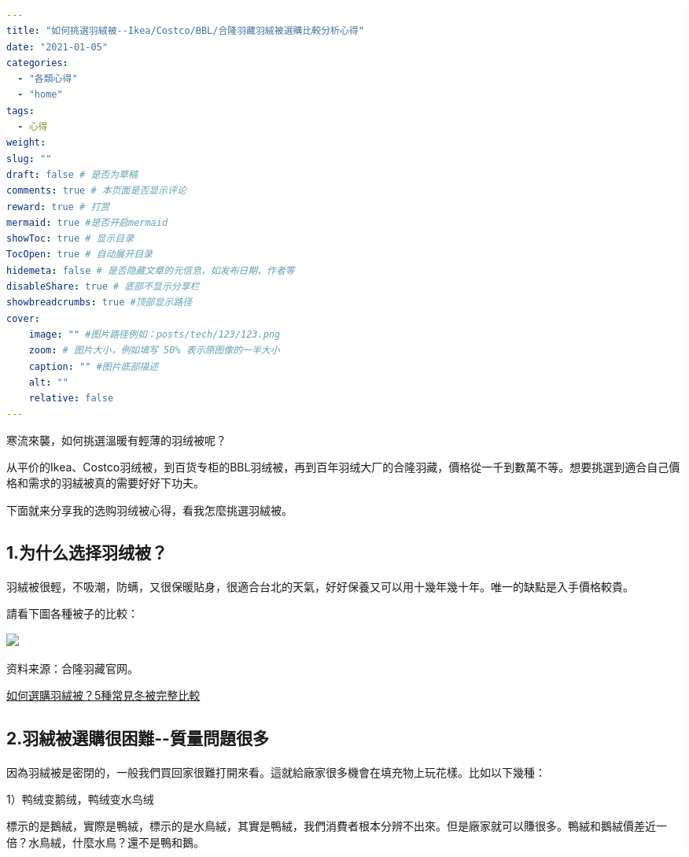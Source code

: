 ```yaml
---
title: "如何挑選羽絨被--Ikea/Costco/BBL/合隆羽藏羽絨被選購比較分析心得"
date: "2021-01-05"
categories: 
  - "各類心得"
  - "home"
tags: 
  - 心得
weight:
slug: ""
draft: false # 是否为草稿
comments: true # 本页面是否显示评论
reward: true # 打赏
mermaid: true #是否开启mermaid
showToc: true # 显示目录
TocOpen: true # 自动展开目录
hidemeta: false # 是否隐藏文章的元信息，如发布日期、作者等
disableShare: true # 底部不显示分享栏
showbreadcrumbs: true #顶部显示路径
cover:
    image: "" #图片路径例如：posts/tech/123/123.png
    zoom: # 图片大小，例如填写 50% 表示原图像的一半大小
    caption: "" #图片底部描述
    alt: ""
    relative: false
---
```


寒流來襲，如何挑選溫暖有輕薄的羽绒被呢？

从平价的Ikea、Costco羽绒被，到百货专柜的BBL羽绒被，再到百年羽绒大厂的合隆羽藏，價格從一千到數萬不等。想要挑選到適合自己價格和需求的羽絨被真的需要好好下功夫。

下面就来分享我的选购羽绒被心得，看我怎麼挑選羽絨被。

## 1.为什么选择羽绒被？

羽絨被很輕，不吸潮，防螨，又很保暖貼身，很適合台北的天氣，好好保養又可以用十幾年幾十年。唯一的缺點是入手價格較貴。

請看下圖各種被子的比較：

![](images/5.jpg)

资料来源：合隆羽藏官网。

[如何選購羽絨被？5種常見冬被完整比較](https://shop.hoplion.com.tw/blog/detail/1)

## 2.羽絨被選購很困難--質量問題很多

因為羽絨被是密閉的，一般我們買回家很難打開來看。這就給廠家很多機會在填充物上玩花樣。比如以下幾種：

1）鸭绒变鹅绒，鸭绒变水鸟绒

標示的是鵝絨，實際是鴨絨，標示的是水鳥絨，其實是鴨絨，我們消費者根本分辨不出來。但是廠家就可以賺很多。鴨絨和鵝絨價差近一倍？水鳥絨，什麼水鳥？還不是鴨和鵝。
